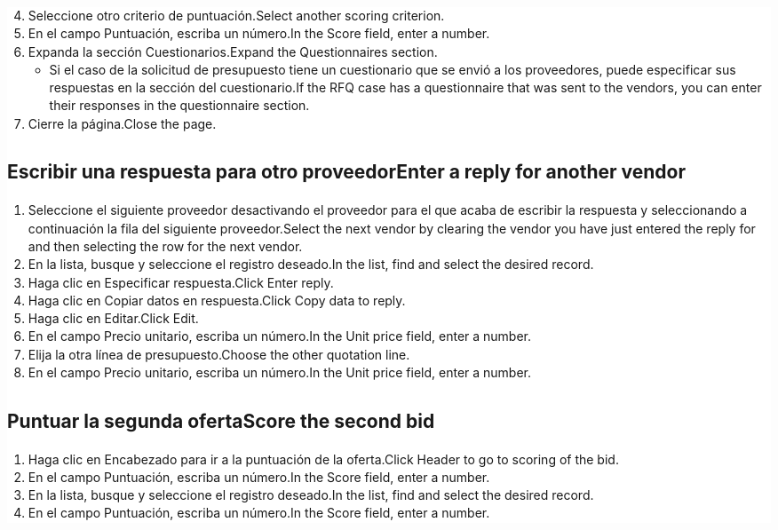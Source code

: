 4. <span data-ttu-id="a2fec-130">Seleccione otro criterio de puntuación.</span><span class="sxs-lookup"><span data-stu-id="a2fec-130">Select another scoring criterion.</span></span>
5. <span data-ttu-id="a2fec-131">En el campo Puntuación, escriba un número.</span><span class="sxs-lookup"><span data-stu-id="a2fec-131">In the Score field, enter a number.</span></span>
6. <span data-ttu-id="a2fec-132">Expanda la sección Cuestionarios.</span><span class="sxs-lookup"><span data-stu-id="a2fec-132">Expand the Questionnaires section.</span></span>
    * <span data-ttu-id="a2fec-133">Si el caso de la solicitud de presupuesto tiene un cuestionario que se envió a los proveedores, puede especificar sus respuestas en la sección del cuestionario.</span><span class="sxs-lookup"><span data-stu-id="a2fec-133">If the RFQ case has a questionnaire that was sent to the vendors, you can enter their responses in the questionnaire section.</span></span>  
7. <span data-ttu-id="a2fec-134">Cierre la página.</span><span class="sxs-lookup"><span data-stu-id="a2fec-134">Close the page.</span></span>

## <a name="enter-a-reply-for-another-vendor"></a><span data-ttu-id="a2fec-135">Escribir una respuesta para otro proveedor</span><span class="sxs-lookup"><span data-stu-id="a2fec-135">Enter a reply for another vendor</span></span>
1. <span data-ttu-id="a2fec-136">Seleccione el siguiente proveedor desactivando el proveedor para el que acaba de escribir la respuesta y seleccionando a continuación la fila del siguiente proveedor.</span><span class="sxs-lookup"><span data-stu-id="a2fec-136">Select the next vendor by clearing the vendor you have just entered the reply for and then selecting the row for the next vendor.</span></span>
2. <span data-ttu-id="a2fec-137">En la lista, busque y seleccione el registro deseado.</span><span class="sxs-lookup"><span data-stu-id="a2fec-137">In the list, find and select the desired record.</span></span>
3. <span data-ttu-id="a2fec-138">Haga clic en Especificar respuesta.</span><span class="sxs-lookup"><span data-stu-id="a2fec-138">Click Enter reply.</span></span>
4. <span data-ttu-id="a2fec-139">Haga clic en Copiar datos en respuesta.</span><span class="sxs-lookup"><span data-stu-id="a2fec-139">Click Copy data to reply.</span></span>
5. <span data-ttu-id="a2fec-140">Haga clic en Editar.</span><span class="sxs-lookup"><span data-stu-id="a2fec-140">Click Edit.</span></span>
6. <span data-ttu-id="a2fec-141">En el campo Precio unitario, escriba un número.</span><span class="sxs-lookup"><span data-stu-id="a2fec-141">In the Unit price field, enter a number.</span></span>
7. <span data-ttu-id="a2fec-142">Elija la otra línea de presupuesto.</span><span class="sxs-lookup"><span data-stu-id="a2fec-142">Choose the other quotation line.</span></span>
8. <span data-ttu-id="a2fec-143">En el campo Precio unitario, escriba un número.</span><span class="sxs-lookup"><span data-stu-id="a2fec-143">In the Unit price field, enter a number.</span></span>

## <a name="score-the-second-bid"></a><span data-ttu-id="a2fec-144">Puntuar la segunda oferta</span><span class="sxs-lookup"><span data-stu-id="a2fec-144">Score the second bid</span></span>
1. <span data-ttu-id="a2fec-145">Haga clic en Encabezado para ir a la puntuación de la oferta.</span><span class="sxs-lookup"><span data-stu-id="a2fec-145">Click Header to go to scoring of the bid.</span></span>
2. <span data-ttu-id="a2fec-146">En el campo Puntuación, escriba un número.</span><span class="sxs-lookup"><span data-stu-id="a2fec-146">In the Score field, enter a number.</span></span>
3. <span data-ttu-id="a2fec-147">En la lista, busque y seleccione el registro deseado.</span><span class="sxs-lookup"><span data-stu-id="a2fec-147">In the list, find and select the desired record.</span></span>
4. <span data-ttu-id="a2fec-148">En el campo Puntuación, escriba un número.</span><span class="sxs-lookup"><span data-stu-id="a2fec-148">In the Score field, enter a number.</span></span>
